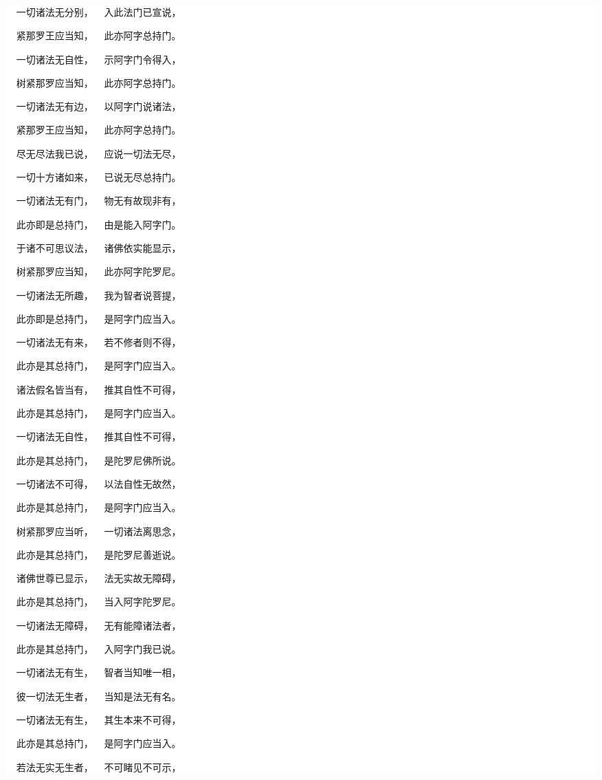 &nbsp;&nbsp;&nbsp;&nbsp;一切诸法无分别，&nbsp;&nbsp;&nbsp;&nbsp;入此法门已宣说，

&nbsp;&nbsp;&nbsp;&nbsp;紧那罗王应当知，&nbsp;&nbsp;&nbsp;&nbsp;此亦阿字总持门。

&nbsp;&nbsp;&nbsp;&nbsp;一切诸法无自性，&nbsp;&nbsp;&nbsp;&nbsp;示阿字门令得入，

&nbsp;&nbsp;&nbsp;&nbsp;树紧那罗应当知，&nbsp;&nbsp;&nbsp;&nbsp;此亦阿字总持门。

&nbsp;&nbsp;&nbsp;&nbsp;一切诸法无有边，&nbsp;&nbsp;&nbsp;&nbsp;以阿字门说诸法，

&nbsp;&nbsp;&nbsp;&nbsp;紧那罗王应当知，&nbsp;&nbsp;&nbsp;&nbsp;此亦阿字总持门。

&nbsp;&nbsp;&nbsp;&nbsp;尽无尽法我已说，&nbsp;&nbsp;&nbsp;&nbsp;应说一切法无尽，

&nbsp;&nbsp;&nbsp;&nbsp;一切十方诸如来，&nbsp;&nbsp;&nbsp;&nbsp;已说无尽总持门。

&nbsp;&nbsp;&nbsp;&nbsp;一切诸法无有门，&nbsp;&nbsp;&nbsp;&nbsp;物无有故现非有，

&nbsp;&nbsp;&nbsp;&nbsp;此亦即是总持门，&nbsp;&nbsp;&nbsp;&nbsp;由是能入阿字门。

&nbsp;&nbsp;&nbsp;&nbsp;于诸不可思议法，&nbsp;&nbsp;&nbsp;&nbsp;诸佛依实能显示，

&nbsp;&nbsp;&nbsp;&nbsp;树紧那罗应当知，&nbsp;&nbsp;&nbsp;&nbsp;此亦阿字陀罗尼。

&nbsp;&nbsp;&nbsp;&nbsp;一切诸法无所趣，&nbsp;&nbsp;&nbsp;&nbsp;我为智者说菩提，

&nbsp;&nbsp;&nbsp;&nbsp;此亦即是总持门，&nbsp;&nbsp;&nbsp;&nbsp;是阿字门应当入。

&nbsp;&nbsp;&nbsp;&nbsp;一切诸法无有来，&nbsp;&nbsp;&nbsp;&nbsp;若不修者则不得，

&nbsp;&nbsp;&nbsp;&nbsp;此亦是其总持门，&nbsp;&nbsp;&nbsp;&nbsp;是阿字门应当入。

&nbsp;&nbsp;&nbsp;&nbsp;诸法假名皆当有，&nbsp;&nbsp;&nbsp;&nbsp;推其自性不可得，

&nbsp;&nbsp;&nbsp;&nbsp;此亦是其总持门，&nbsp;&nbsp;&nbsp;&nbsp;是阿字门应当入。

&nbsp;&nbsp;&nbsp;&nbsp;一切诸法无自性，&nbsp;&nbsp;&nbsp;&nbsp;推其自性不可得，

&nbsp;&nbsp;&nbsp;&nbsp;此亦是其总持门，&nbsp;&nbsp;&nbsp;&nbsp;是陀罗尼佛所说。

&nbsp;&nbsp;&nbsp;&nbsp;一切诸法不可得，&nbsp;&nbsp;&nbsp;&nbsp;以法自性无故然，

&nbsp;&nbsp;&nbsp;&nbsp;此亦是其总持门，&nbsp;&nbsp;&nbsp;&nbsp;是阿字门应当入。

&nbsp;&nbsp;&nbsp;&nbsp;树紧那罗应当听，&nbsp;&nbsp;&nbsp;&nbsp;一切诸法离思念，

&nbsp;&nbsp;&nbsp;&nbsp;此亦是其总持门，&nbsp;&nbsp;&nbsp;&nbsp;是陀罗尼善逝说。

&nbsp;&nbsp;&nbsp;&nbsp;诸佛世尊已显示，&nbsp;&nbsp;&nbsp;&nbsp;法无实故无障碍，

&nbsp;&nbsp;&nbsp;&nbsp;此亦是其总持门，&nbsp;&nbsp;&nbsp;&nbsp;当入阿字陀罗尼。

&nbsp;&nbsp;&nbsp;&nbsp;一切诸法无障碍，&nbsp;&nbsp;&nbsp;&nbsp;无有能障诸法者，

&nbsp;&nbsp;&nbsp;&nbsp;此亦是其总持门，&nbsp;&nbsp;&nbsp;&nbsp;入阿字门我已说。

&nbsp;&nbsp;&nbsp;&nbsp;一切诸法无有生，&nbsp;&nbsp;&nbsp;&nbsp;智者当知唯一相，

&nbsp;&nbsp;&nbsp;&nbsp;彼一切法无生者，&nbsp;&nbsp;&nbsp;&nbsp;当知是法无有名。

&nbsp;&nbsp;&nbsp;&nbsp;一切诸法无有生，&nbsp;&nbsp;&nbsp;&nbsp;其生本来不可得，

&nbsp;&nbsp;&nbsp;&nbsp;此亦是其总持门，&nbsp;&nbsp;&nbsp;&nbsp;是阿字门应当入。

&nbsp;&nbsp;&nbsp;&nbsp;若法无实无生者，&nbsp;&nbsp;&nbsp;&nbsp;不可睹见不可示，
